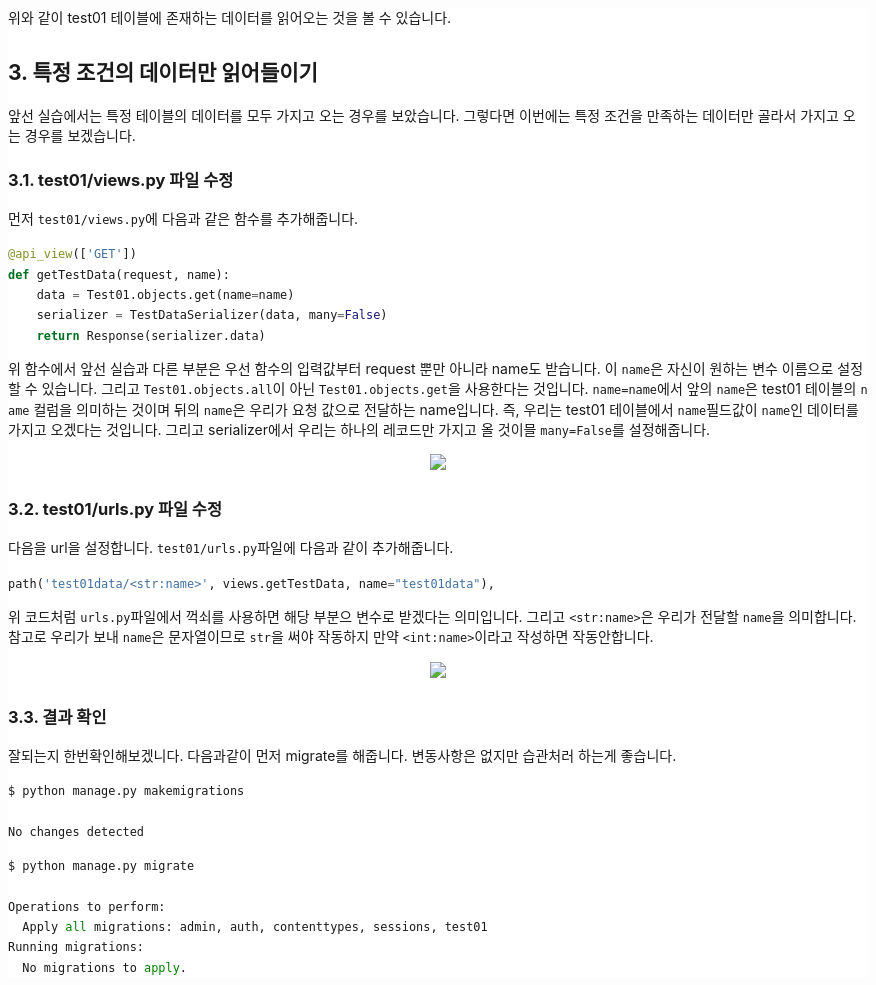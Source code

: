 위와 같이 test01 테이블에 존재하는 데이터를 읽어오는 것을 볼 수 있습니다.


## 3. 특정 조건의 데이터만 읽어들이기


앞선 실습에서는 특정 테이블의 데이터를 모두 가지고 오는 경우를 보았습니다. 
그렇다면 이번에는 특정 조건을 만족하는 데이터만 골라서 가지고 오는 경우를 보겠습니다. 

### 3.1. test01/views.py 파일 수정 

먼저 ```test01/views.py```에 다음과 같은 함수를 추가해줍니다.

```python
@api_view(['GET'])
def getTestData(request, name):
    data = Test01.objects.get(name=name)
    serializer = TestDataSerializer(data, many=False)
    return Response(serializer.data)
```

위 함수에서 앞선 실습과 다른 부분은 우선 함수의 입력값부터 request 뿐만 아니라 name도 받습니다. 
이 ```name```은 자신이 원하는 변수 이름으로 설정할 수 있습니다. 
그리고 ```Test01.objects.all```이 아닌 ```Test01.objects.get```을 사용한다는 것입니다. 
```name=name```에서 앞의 ```name```은 test01 테이블의 ```name``` 컬럼을 의미하는 것이며 
뒤의 ```name```은 우리가 요청 값으로 전달하는 name입니다. 
즉, 우리는 test01 테이블에서 ```name```필드값이 ```name```인 데이터를 가지고 오겠다는 것입니다. 
그리고 serializer에서 우리는 하나의 레코드만 가지고 올 것이믈 ```many=False```를 설정해줍니다.

<center><img src="/assets/images/infra/django-read-data/django-read-data07.png" width="800"></center>

### 3.2. test01/urls.py 파일 수정 

다음을 url을 설정합니다. ```test01/urls.py```파일에 다음과 같이 추가해줍니다. 

```python
path('test01data/<str:name>', views.getTestData, name="test01data"),
```

위 코드처럼 ```urls.py```파일에서 꺽쇠를 사용하면 해당 부분으 변수로 받겠다는 의미입니다. 그리고
```<str:name>```은 우리가 전달할 ```name```을 의미합니다. 
참고로 우리가 보내 ```name```은 문자열이므로 ```str```을 써야 작동하지 만약 ```<int:name>```이라고 작성하면 작동안합니다. 

<center><img src="/assets/images/infra/django-read-data/django-read-data08.png" width="800"></center>


### 3.3. 결과 확인

잘되는지 한번확인해보겠니다. 다음과같이 먼저 migrate를 해줍니다. 
변동사항은 없지만 습관처러 하는게 좋습니다. 

```python
$ python manage.py makemigrations

No changes detected
```
```python
$ python manage.py migrate

Operations to perform:
  Apply all migrations: admin, auth, contenttypes, sessions, test01
Running migrations:
  No migrations to apply.
```
